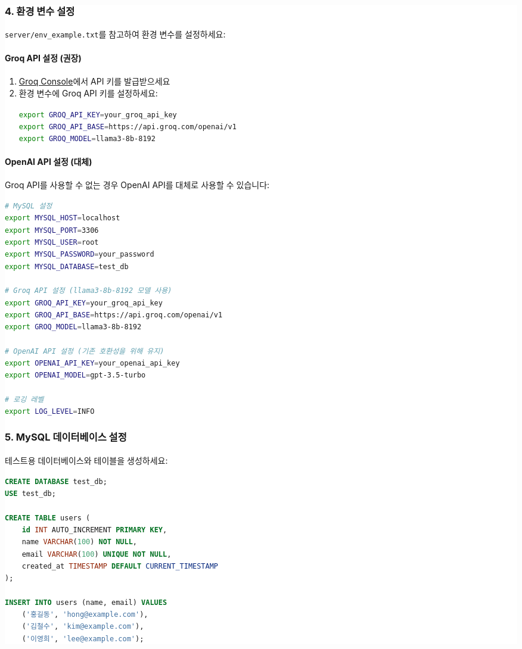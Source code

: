 ### 4. 환경 변수 설정

`server/env_example.txt`를 참고하여 환경 변수를 설정하세요:

#### Groq API 설정 (권장)
1. [Groq Console](https://console.groq.com/)에서 API 키를 발급받으세요
2. 환경 변수에 Groq API 키를 설정하세요:
   ```bash
   export GROQ_API_KEY=your_groq_api_key
   export GROQ_API_BASE=https://api.groq.com/openai/v1
   export GROQ_MODEL=llama3-8b-8192
   ```

#### OpenAI API 설정 (대체)
Groq API를 사용할 수 없는 경우 OpenAI API를 대체로 사용할 수 있습니다:

```bash
# MySQL 설정
export MYSQL_HOST=localhost
export MYSQL_PORT=3306
export MYSQL_USER=root
export MYSQL_PASSWORD=your_password
export MYSQL_DATABASE=test_db

# Groq API 설정 (llama3-8b-8192 모델 사용)
export GROQ_API_KEY=your_groq_api_key
export GROQ_API_BASE=https://api.groq.com/openai/v1
export GROQ_MODEL=llama3-8b-8192

# OpenAI API 설정 (기존 호환성을 위해 유지)
export OPENAI_API_KEY=your_openai_api_key
export OPENAI_MODEL=gpt-3.5-turbo

# 로깅 레벨
export LOG_LEVEL=INFO
```

### 5. MySQL 데이터베이스 설정

테스트용 데이터베이스와 테이블을 생성하세요:

```sql
CREATE DATABASE test_db;
USE test_db;

CREATE TABLE users (
    id INT AUTO_INCREMENT PRIMARY KEY,
    name VARCHAR(100) NOT NULL,
    email VARCHAR(100) UNIQUE NOT NULL,
    created_at TIMESTAMP DEFAULT CURRENT_TIMESTAMP
);

INSERT INTO users (name, email) VALUES 
    ('홍길동', 'hong@example.com'),
    ('김철수', 'kim@example.com'),
    ('이영희', 'lee@example.com');
```
